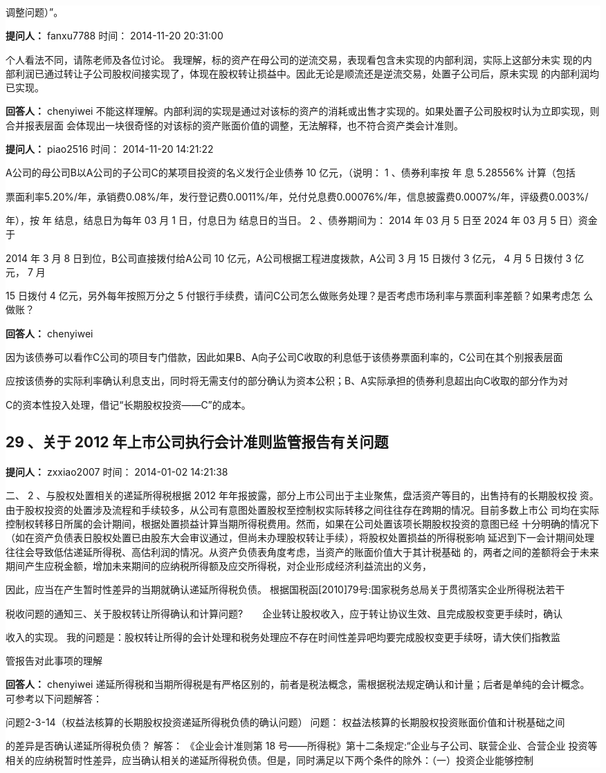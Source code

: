 调整问题）”。

**提问人：** fanxu7788 时间： 2014-11-20 20:31:00

个人看法不同，请陈老师及各位讨论。 我理解，标的资产在母公司的逆流交易，表现看包含未实现的内部利润，实际上这部分未实
现的内部利润已通过转让子公司股权间接实现了，体现在股权转让损益中。因此无论是顺流还是逆流交易，处置子公司后，原未实现
的内部利润均已实现。

**回答人：** chenyiwei
不能这样理解。内部利润的实现是通过对该标的资产的消耗或出售才实现的。如果处置子公司股权时认为立即实现，则合并报表层面
会体现出一块很奇怪的对该标的资产账面价值的调整，无法解释，也不符合资产类会计准则。

**提问人：** piao2516 时间： 2014-11-20 14:21:22

A公司的母公司B以A公司的子公司C的某项目投资的名义发行企业债券 10 亿元，（说明： 1 、债券利率按 年 息 5.28556% 计算（包括

票面利率5.20%/年，承销费0.08%/年，发行登记费0.0011%/年，兑付兑息费0.00076%/年，信息披露费0.0007%/年，评级费0.003%/

年），按 年 结息，结息日为每年 03 月 1 日，付息日为 结息日的当日。 2 、债券期间为： 2014 年 03 月 5 日至 2024 年 03 月 5 日）资金于

2014 年 3 月 8 日到位，B公司直接拨付给A公司 10 亿元，A公司根据工程进度拨款，A公司 3 月 15 日拨付 3 亿元， 4 月 5 日拨付 3 亿元， 7 月

15 日拨付 4 亿元，另外每年按照万分之 5 付银行手续费，请问C公司怎么做账务处理？是否考虑市场利率与票面利率差额？如果考虑怎
么做账？

**回答人：** chenyiwei

因为该债券可以看作C公司的项目专门借款，因此如果B、A向子公司C收取的利息低于该债券票面利率的，C公司在其个别报表层面

应按该债券的实际利率确认利息支出，同时将无需支付的部分确认为资本公积；B、A实际承担的债券利息超出向C收取的部分作为对

C的资本性投入处理，借记“长期股权投资——C”的成本。

## 29 、关于 2012 年上市公司执行会计准则监管报告有关问题

**提问人：** zxxiao2007 时间： 2014-01-02 14:21:38

二、 2 、与股权处置相关的递延所得税根据 2012 年年报披露，部分上市公司出于主业聚焦，盘活资产等目的，出售持有的长期股权投
资。由于股权投资的处置涉及流程和手续较多，从公司有意图处置股权至控制权实际转移之间往往存在跨期的情况。目前多数上市公
司均在实际控制权转移日所属的会计期间，根据处置损益计算当期所得税费用。然而，如果在公司处置该项长期股权投资的意图已经
十分明确的情况下（如在资产负债表日股权处置已由股东大会审议通过，但尚未办理股权转让手续），将股权处置损益的所得税影响
延迟到下一会计期间处理往往会导致低估递延所得税、高估利润的情况。从资产负债表角度考虑，当资产的账面价值大于其计税基础
的，两者之间的差额将会于未来期间产生应税金额，增加未来期间的应纳税所得额及应交所得税，对企业形成经济利益流出的义务，

因此，应当在产生暂时性差异的当期就确认递延所得税负债。 根据国税函[2010]79号:国家税务总局关于贯彻落实企业所得税法若干

税收问题的通知三、关于股权转让所得确认和计算问题?　　企业转让股权收入，应于转让协议生效、且完成股权变更手续时，确认

收入的实现。 我的问题是：股权转让所得的会计处理和税务处理应不存在时间性差异吧均要完成股权变更手续呀，请大侠们指教监

管报告对此事项的理解

**回答人：** chenyiwei
递延所得税和当期所得税是有严格区别的，前者是税法概念，需根据税法规定确认和计量；后者是单纯的会计概念。
可参考以下问题解答：

问题2-3-14（权益法核算的长期股权投资递延所得税负债的确认问题） 问题： 权益法核算的长期股权投资账面价值和计税基础之间

的差异是否确认递延所得税负债？ 解答： 《企业会计准则第 18 号——所得税》第十二条规定:“企业与子公司、联营企业、合营企业
投资等相关的应纳税暂时性差异，应当确认相关的递延所得税负债。但是，同时满足以下两个条件的除外：（一）投资企业能够控制
